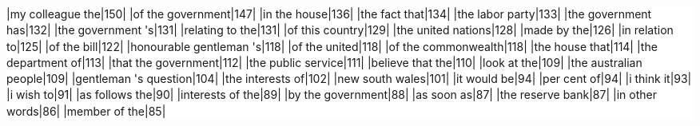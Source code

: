 |my colleague the|150|
|of the government|147|
|in the house|136|
|the fact that|134|
|the labor party|133|
|the government has|132|
|the government 's|131|
|relating to the|131|
|of this country|129|
|the united nations|128|
|made by the|126|
|in relation to|125|
|of the bill|122|
|honourable gentleman 's|118|
|of the united|118|
|of the commonwealth|118|
|the house that|114|
|the department of|113|
|that the government|112|
|the public service|111|
|believe that the|110|
|look at the|109|
|the australian people|109|
|gentleman 's question|104|
|the interests of|102|
|new south wales|101|
|it would be|94|
|per cent of|94|
|i think it|93|
|i wish to|91|
|as follows the|90|
|interests of the|89|
|by the government|88|
|as soon as|87|
|the reserve bank|87|
|in other words|86|
|member of the|85|